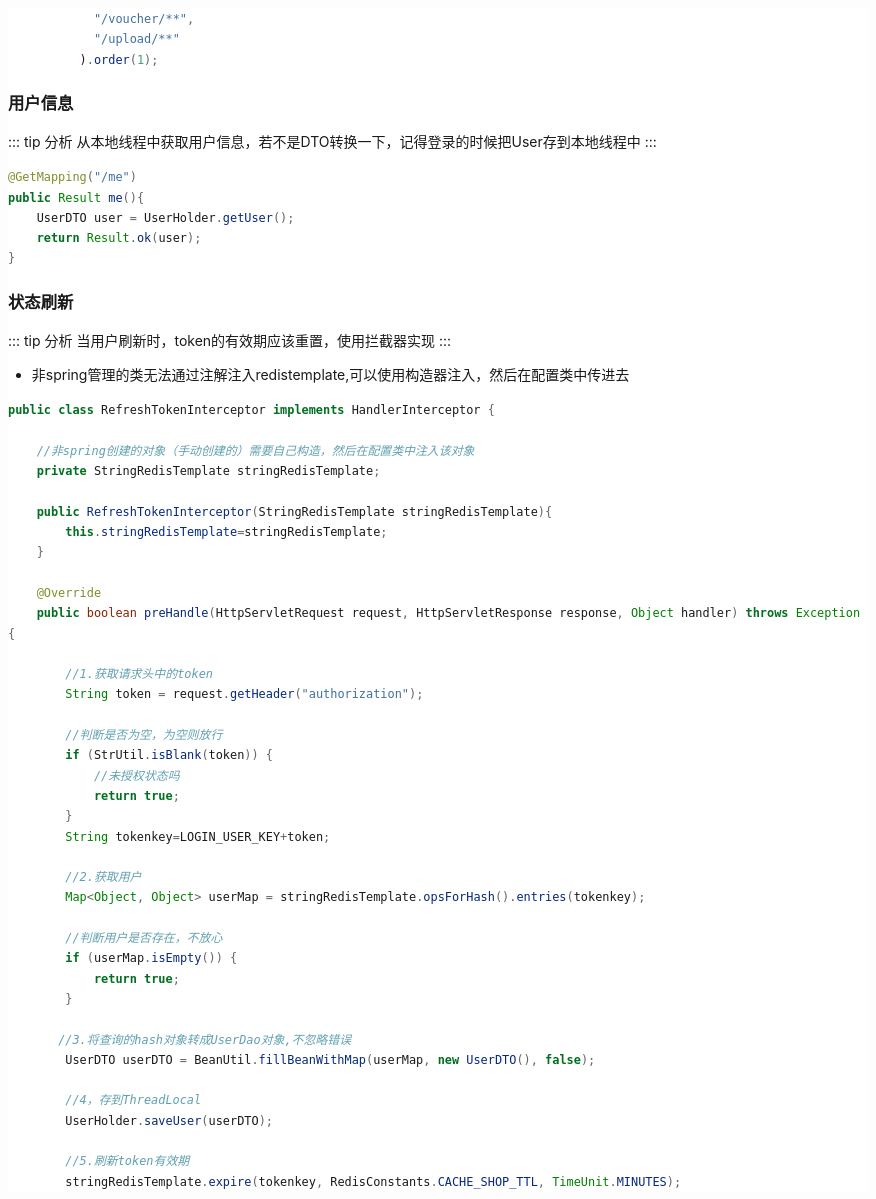 ```java
            "/voucher/**",
            "/upload/**"
          ).order(1);
```


### 用户信息
::: tip 分析
从本地线程中获取用户信息，若不是DTO转换一下，记得登录的时候把User存到本地线程中
:::
``` java
@GetMapping("/me")
public Result me(){
    UserDTO user = UserHolder.getUser();
    return Result.ok(user);
}
```

### 状态刷新
::: tip 分析
当用户刷新时，token的有效期应该重置，使用拦截器实现
:::
- 非spring管理的类无法通过注解注入redistemplate,可以使用构造器注入，然后在配置类中传进去
``` java
public class RefreshTokenInterceptor implements HandlerInterceptor {

    //非spring创建的对象（手动创建的）需要自己构造，然后在配置类中注入该对象
    private StringRedisTemplate stringRedisTemplate;

    public RefreshTokenInterceptor(StringRedisTemplate stringRedisTemplate){
        this.stringRedisTemplate=stringRedisTemplate;
    }

    @Override
    public boolean preHandle(HttpServletRequest request, HttpServletResponse response, Object handler) throws Exception {

        //1.获取请求头中的token
        String token = request.getHeader("authorization");

        //判断是否为空，为空则放行
        if (StrUtil.isBlank(token)) {
            //未授权状态吗
            return true;
        }
        String tokenkey=LOGIN_USER_KEY+token;

        //2.获取用户
        Map<Object, Object> userMap = stringRedisTemplate.opsForHash().entries(tokenkey);

        //判断用户是否存在，不放心
        if (userMap.isEmpty()) {
            return true;
        }

       //3.将查询的hash对象转成UserDao对象,不忽略错误
        UserDTO userDTO = BeanUtil.fillBeanWithMap(userMap, new UserDTO(), false);

        //4，存到ThreadLocal
        UserHolder.saveUser(userDTO);

        //5.刷新token有效期
        stringRedisTemplate.expire(tokenkey, RedisConstants.CACHE_SHOP_TTL, TimeUnit.MINUTES);
```